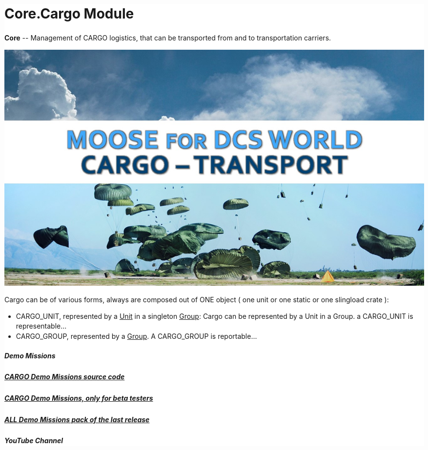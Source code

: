 # Core.Cargo Module
**Core** -- Management of CARGO logistics, that can be transported from and to transportation carriers.

![Banner Image](/includes/Pictures/CARGO/Dia1.JPG)



Cargo can be of various forms, always are composed out of ONE object ( one unit or one static or one slingload crate ):

* CARGO_UNIT, represented by a [Unit](#unit-module-) in a singleton [Group](#group-module-): Cargo can be represented by a Unit in a Group. a CARGO_UNIT is representable...
* CARGO_GROUP, represented by a [Group](#group-module-). A CARGO_GROUP is reportable...



#####  Demo Missions

#####  [CARGO Demo Missions source code]()

#####  [CARGO Demo Missions, only for beta testers]()

#####  [ALL Demo Missions pack of the last release](https://github.com/FlightControl-Master/MOOSE_MISSIONS/releases)



#####  YouTube Channel
